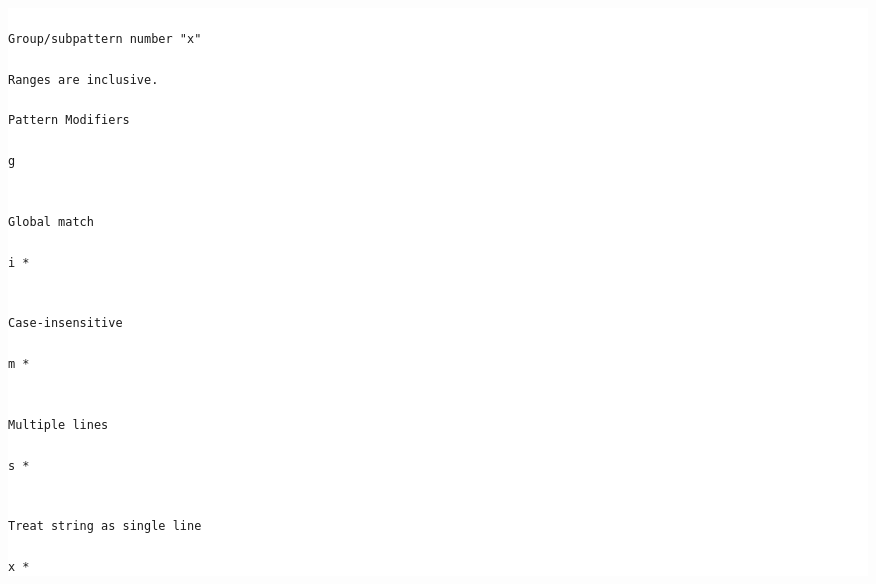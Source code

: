                                                                                                                                                                                                                                                                                                                                     
                                                                                                                                                                                                                                                                                                                                    Group/­sub­pattern number "­x"
                                                                                                                                                                                                                                                                                                                                    Ranges are inclusive.
                                                                                                                                                                                                                                                                                                                                    Pattern Modifiers
                                                                                                                                                                                                                                                                                                                                    g
                                                                                                                                                                                                                                                                                                                                        
                                                                                                                                                                                                                                                                                                                                        Global match
                                                                                                                                                                                                                                                                                                                                        i *
                                                                                                                                                                                                                                                                                                                                            
                                                                                                                                                                                                                                                                                                                                            Case-i­nse­nsitive
                                                                                                                                                                                                                                                                                                                                            m *
                                                                                                                                                                                                                                                                                                                                                
                                                                                                                                                                                                                                                                                                                                                Multiple lines
                                                                                                                                                                                                                                                                                                                                                s *
                                                                                                                                                                                                                                                                                                                                                    
                                                                                                                                                                                                                                                                                                                                                    Treat string as single line
                                                                                                                                                                                                                                                                                                                                                    x *